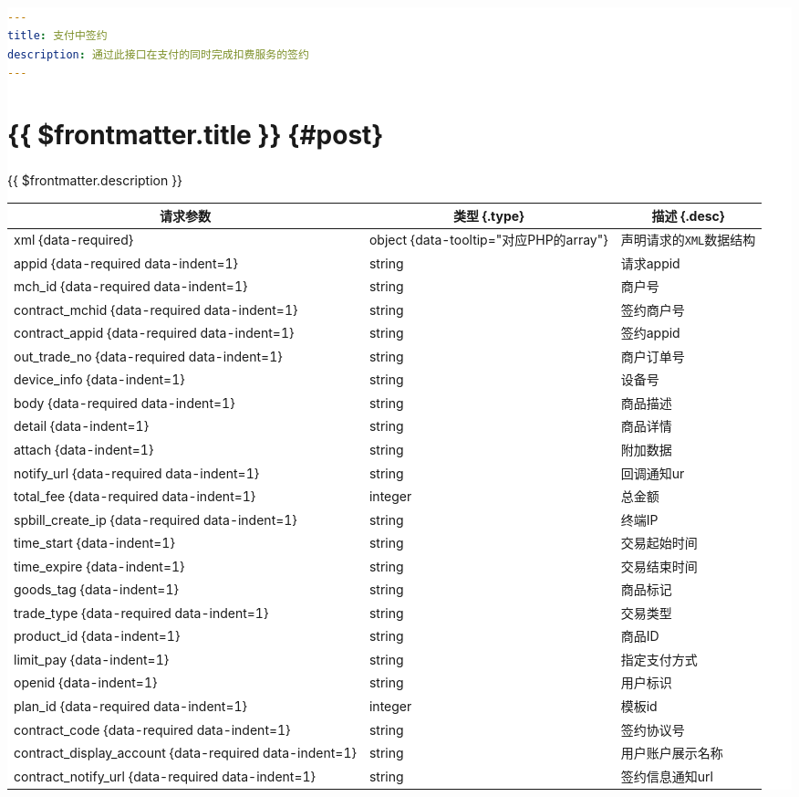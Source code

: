 ```yaml
---
title: 支付中签约
description: 通过此接口在支付的同时完成扣费服务的签约
---
```


# {{ $frontmatter.title }} {#post}

{{ $frontmatter.description }}

| 请求参数 | 类型 {.type} | 描述 {.desc}
| --- | --- | ---
| xml {data-required} | object {data-tooltip="对应PHP的array"} | 声明请求的`XML`数据结构
| appid {data-required data-indent=1} | string | 请求appid
| mch_id {data-required data-indent=1} | string | 商户号
| contract_mchid {data-required data-indent=1} | string | 签约商户号
| contract_appid {data-required data-indent=1} | string | 签约appid
| out_trade_no {data-required data-indent=1} | string | 商户订单号
| device_info {data-indent=1} | string | 设备号
| body {data-required data-indent=1} | string | 商品描述
| detail {data-indent=1} | string | 商品详情
| attach {data-indent=1} | string | 附加数据
| notify_url {data-required data-indent=1} | string | 回调通知ur
| total_fee {data-required data-indent=1} | integer | 总金额
| spbill_create_ip {data-required data-indent=1} | string | 终端IP
| time_start {data-indent=1} | string | 交易起始时间
| time_expire {data-indent=1} | string | 交易结束时间
| goods_tag {data-indent=1} | string | 商品标记
| trade_type {data-required data-indent=1} | string | 交易类型
| product_id {data-indent=1} | string | 商品ID
| limit_pay {data-indent=1} | string | 指定支付方式
| openid {data-indent=1} | string | 用户标识
| plan_id {data-required data-indent=1} | integer | 模板id
| contract_code {data-required data-indent=1} | string | 签约协议号
| contract_display_account {data-required data-indent=1} | string | 用户账户展示名称
| contract_notify_url {data-required data-indent=1} | string | 签约信息通知url
